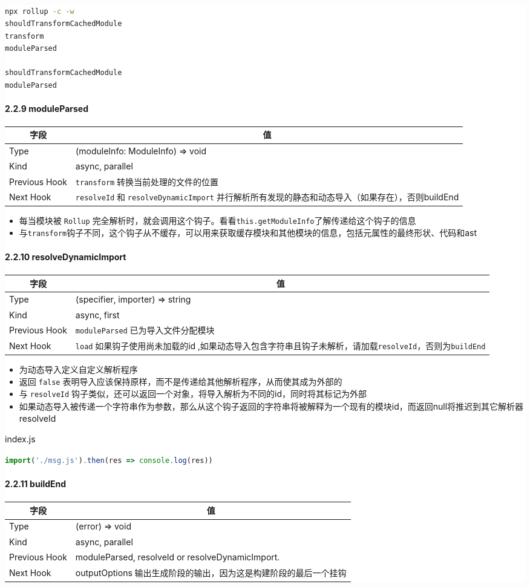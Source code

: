 ```sh
npx rollup -c -w
shouldTransformCachedModule
transform
moduleParsed

shouldTransformCachedModule
moduleParsed
```

#### 2.2.9 moduleParsed

| 字段 | 值 |
| --- | --- |
| Type | (moduleInfo: ModuleInfo) => void |
| Kind | async, parallel |
| Previous Hook	| `transform` 转换当前处理的文件的位置 |
| Next Hook	| `resolveId` 和 `resolveDynamicImport` 并行解析所有发现的静态和动态导入（如果存在），否则buildEnd |

- 每当模块被 `Rollup` 完全解析时，就会调用这个钩子。看看`this.getModuleInfo`了解传递给这个钩子的信息
- 与`transform`钩子不同，这个钩子从不缓存，可以用来获取缓存模块和其他模块的信息，包括元属性的最终形状、代码和ast

#### 2.2.10 resolveDynamicImport

| 字段 | 值 |
| --- | --- |
| Type | (specifier, importer) => string |
| Kind | async, first |
| Previous Hook	| `moduleParsed` 已为导入文件分配模块 |
| Next Hook	| `load` 如果钩子使用尚未加载的id ,如果动态导入包含字符串且钩子未解析，请加载`resolveId`，否则为`buildEnd` |

- 为动态导入定义自定义解析程序
- 返回 `false` 表明导入应该保持原样，而不是传递给其他解析程序，从而使其成为外部的
- 与 `resolveId` 钩子类似，还可以返回一个对象，将导入解析为不同的id，同时将其标记为外部
- 如果动态导入被传递一个字符串作为参数，那么从这个钩子返回的字符串将被解释为一个现有的模块id，而返回null将推迟到其它解析器resolveId

index.js
```js
import('./msg.js').then(res => console.log(res))
```

#### 2.2.11 buildEnd

| 字段 | 值 |
| --- | --- |
| Type | (error) => void |
| Kind | async, parallel |
| Previous Hook	| moduleParsed, resolveId or resolveDynamicImport. |
| Next Hook	| outputOptions 输出生成阶段的输出，因为这是构建阶段的最后一个挂钩 |
